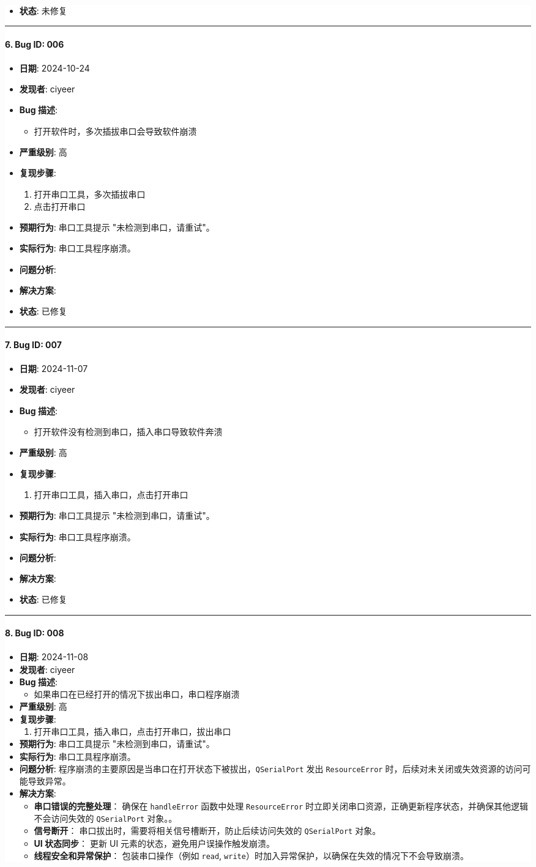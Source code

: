 - **状态**: 未修复

---

#### 6. Bug ID: 006

- **日期**: 2024-10-24
- **发现者**: ciyeer
- **Bug 描述**: 
    - 打开软件时，多次插拔串口会导致软件崩溃

- **严重级别**: 高
- **复现步骤**:
    1. 打开串口工具，多次插拔串口
    2. 点击打开串口
- **预期行为**: 串口工具提示 "未检测到串口，请重试"。
- **实际行为**: 串口工具程序崩溃。
- **问题分析**: 
- **解决方案**: 

- **状态**: 已修复

----

#### 7. Bug ID: 007

- **日期**: 2024-11-07
- **发现者**: ciyeer
- **Bug 描述**: 
    - 打开软件没有检测到串口，插入串口导致软件奔溃
- **严重级别**: 高
- **复现步骤**:
    1. 打开串口工具，插入串口，点击打开串口
- **预期行为**: 串口工具提示 "未检测到串口，请重试"。
- **实际行为**: 串口工具程序崩溃。
- **问题分析**: 
- **解决方案**: 

- **状态**: 已修复

---

#### 8. Bug ID: 008

- **日期**: 2024-11-08
- **发现者**: ciyeer
- **Bug 描述**: 
    - 如果串口在已经打开的情况下拔出串口，串口程序崩溃
- **严重级别**: 高
- **复现步骤**:
    1. 打开串口工具，插入串口，点击打开串口，拔出串口
- **预期行为**: 串口工具提示 "未检测到串口，请重试"。
- **实际行为**: 串口工具程序崩溃。
- **问题分析**: 程序崩溃的主要原因是当串口在打开状态下被拔出，`QSerialPort` 发出 `ResourceError` 时，后续对未关闭或失效资源的访问可能导致异常。
- **解决方案**: 
    - **串口错误的完整处理**： 确保在 `handleError` 函数中处理 `ResourceError` 时立即关闭串口资源，正确更新程序状态，并确保其他逻辑不会访问失效的 `QSerialPort` 对象。。
    - **信号断开**： 串口拔出时，需要将相关信号槽断开，防止后续访问失效的 `QSerialPort` 对象。
    - **UI 状态同步**： 更新 UI 元素的状态，避免用户误操作触发崩溃。
    - **线程安全和异常保护**： 包装串口操作（例如 `read`, `write`）时加入异常保护，以确保在失效的情况下不会导致崩溃。
